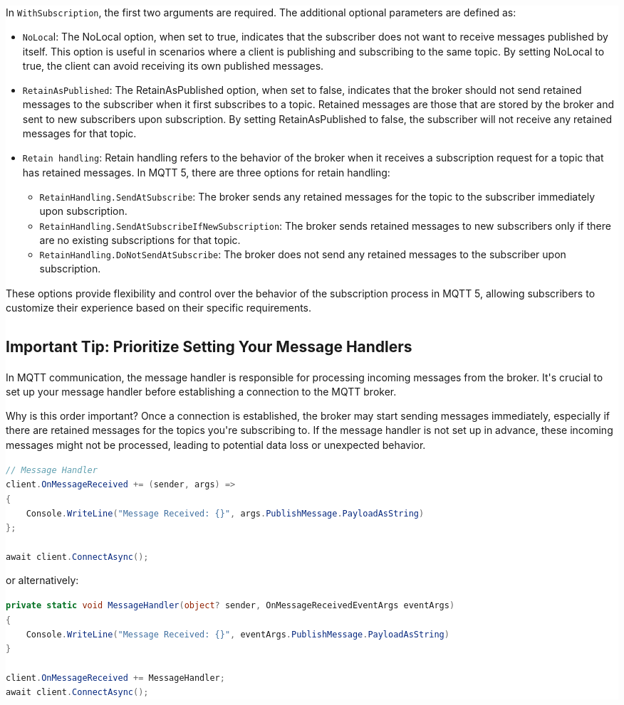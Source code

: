 In `WithSubscription`, the first two arguments are required.  The additional optional parameters are defined as:

* `NoLoca`l: The NoLocal option, when set to true, indicates that the subscriber does not want to receive messages published by itself. This option is useful in scenarios where a client is publishing and subscribing to the same topic. By setting NoLocal to true, the client can avoid receiving its own published messages.

* `RetainAsPublished`: The RetainAsPublished option, when set to false, indicates that the broker should not send retained messages to the subscriber when it first subscribes to a topic. Retained messages are those that are stored by the broker and sent to new subscribers upon subscription. By setting RetainAsPublished to false, the subscriber will not receive any retained messages for that topic.

* `Retain handling`: Retain handling refers to the behavior of the broker when it receives a subscription request for a topic that has retained messages. In MQTT 5, there are three options for retain handling:

  * `RetainHandling.SendAtSubscribe`: The broker sends any retained messages for the topic to the subscriber immediately upon subscription.
  * `RetainHandling.SendAtSubscribeIfNewSubscription`: The broker sends retained messages to new subscribers only if there are no existing subscriptions for that topic.
  * `RetainHandling.DoNotSendAtSubscribe`: The broker does not send any retained messages to the subscriber upon subscription.

These options provide flexibility and control over the behavior of the subscription process in MQTT 5, allowing subscribers to customize their experience based on their specific requirements.

## Important Tip: Prioritize Setting Your Message Handlers

In MQTT communication, the message handler is responsible for processing incoming messages from the broker. It's crucial to set up your message handler before establishing a connection to the MQTT broker.

Why is this order important? Once a connection is established, the broker may start sending messages immediately, especially if there are retained messages for the topics you're subscribing to. If the message handler is not set up in advance, these incoming messages might not be processed, leading to potential data loss or unexpected behavior.



```csharp
// Message Handler
client.OnMessageReceived += (sender, args) =>
{
    Console.WriteLine("Message Received: {}", args.PublishMessage.PayloadAsString)
};

await client.ConnectAsync();
```

or alternatively:

```csharp
private static void MessageHandler(object? sender, OnMessageReceivedEventArgs eventArgs)
{
    Console.WriteLine("Message Received: {}", eventArgs.PublishMessage.PayloadAsString)
}

client.OnMessageReceived += MessageHandler;
await client.ConnectAsync();
```
